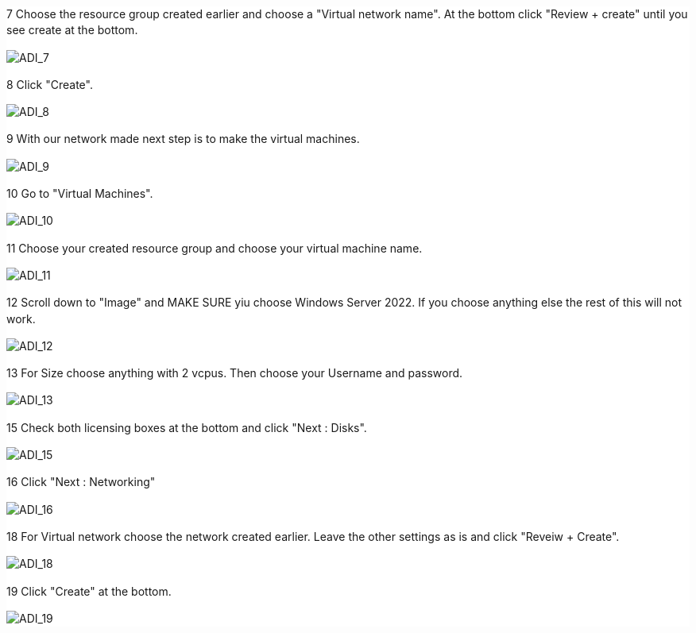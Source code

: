 7 Choose the resource group created earlier and choose a "Virtual network name". 
  At the bottom click "Review + create" until you see create at the bottom. 
<p>
<img <img width="1440" alt="ADI_7" src="https://github.com/user-attachments/assets/32715820-3b6f-4b8a-bf3c-cbb550bdaf22" />
</p>
<p>
8 Click "Create". 
<p>
<img <img width="1440" alt="ADI_8" src="https://github.com/user-attachments/assets/68b06819-aa5b-4dad-88bb-c29f1a622e89" />
</p>
<p>
9 With our network made next step is to make the virtual machines. 
<p>
<img <img width="1440" alt="ADI_9" src="https://github.com/user-attachments/assets/2997647e-cf92-4cc6-8398-86f9b74bf3fa" />
</p>
<p>
10 Go to "Virtual Machines".
<p>
<img <img width="1440" alt="ADI_10" src="https://github.com/user-attachments/assets/8a15b73d-db51-475e-9047-4dabbeda996c" />
</p>
<p>
11 Choose your created resource group and choose your virtual machine name. 
<p>
<img <img width="1440" alt="ADI_11" src="https://github.com/user-attachments/assets/3511107f-93fa-4af1-a4ec-e09b7eda13b7" />
</p>
<p>
12 Scroll down to "Image" and MAKE SURE yiu choose Windows Server 2022. If you choose anything else the rest of this will not work.
<p>
<img <img width="1440" alt="ADI_12" src="https://github.com/user-attachments/assets/2d19a02c-27f3-4d2d-bdb1-0eac5528efd5" />
</p>
<p>
13  For Size choose anything with 2 vcpus. Then choose your Username and password. 
<p>
<img <img width="1440" alt="ADI_13" src="https://github.com/user-attachments/assets/e06a9da6-e91c-45c3-95e9-9f5bc61128d8" />
</p>
<p>
15 Check both licensing boxes at the bottom and click  "Next : Disks". 
<p>
<img <img width="1440" alt="ADI_15" src="https://github.com/user-attachments/assets/042979a9-c07a-4bcc-9d78-fe7f8ff45fd5" />
</p>
<p>
16 Click "Next : Networking" 
<p>
<img <img width="1440" alt="ADI_16" src="https://github.com/user-attachments/assets/1da372f5-8d91-48b7-8abc-0e0816c4709a" />
</p>
<p>
18 For Virtual network choose the network created earlier. Leave the other settings as is and click "Reveiw + Create". 
<p>
<img <img width="1440" alt="ADI_18" src="https://github.com/user-attachments/assets/08136261-00d2-427f-9bea-857f07c84c2f" />
</p>
<p>
19 Click "Create" at the bottom.
<p>
<img <img width="1440" alt="ADI_19" src="https://github.com/user-attachments/assets/e3bbb399-692b-4e94-bf2e-6b7b38e839e4" />
</p>